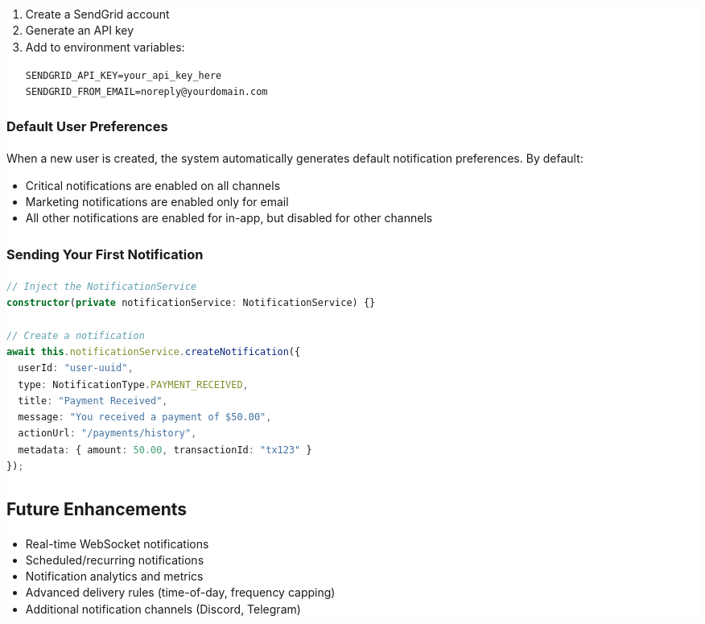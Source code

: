 1. Create a SendGrid account
2. Generate an API key
3. Add to environment variables:
   ```
   SENDGRID_API_KEY=your_api_key_here
   SENDGRID_FROM_EMAIL=noreply@yourdomain.com
   ```

### Default User Preferences

When a new user is created, the system automatically generates default notification preferences. By default:

- Critical notifications are enabled on all channels
- Marketing notifications are enabled only for email
- All other notifications are enabled for in-app, but disabled for other channels

### Sending Your First Notification

```typescript
// Inject the NotificationService
constructor(private notificationService: NotificationService) {}

// Create a notification
await this.notificationService.createNotification({
  userId: "user-uuid",
  type: NotificationType.PAYMENT_RECEIVED,
  title: "Payment Received",
  message: "You received a payment of $50.00",
  actionUrl: "/payments/history",
  metadata: { amount: 50.00, transactionId: "tx123" }
});
```

## Future Enhancements

- Real-time WebSocket notifications
- Scheduled/recurring notifications
- Notification analytics and metrics
- Advanced delivery rules (time-of-day, frequency capping)
- Additional notification channels (Discord, Telegram)
